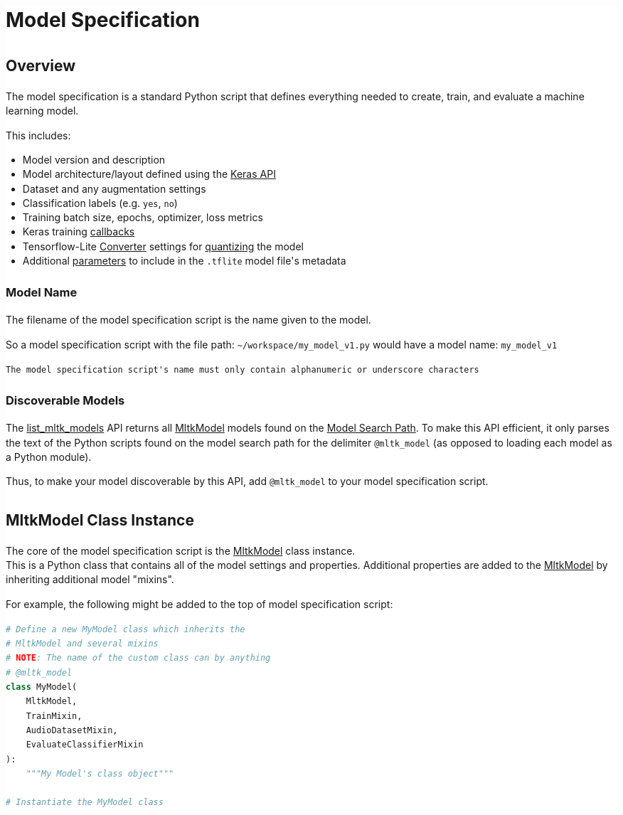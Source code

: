# Model Specification


## Overview

The model specification is a standard Python script that defines everything needed to create, train, and evaluate a machine learning model.  

This includes:  
- Model version and description
- Model architecture/layout defined using the [Keras API](https://keras.io/api)
- Dataset and any augmentation settings
- Classification labels (e.g. `yes`, `no`)
- Training batch size, epochs, optimizer, loss metrics
- Keras training [callbacks](https://www.tensorflow.org/api_docs/python/tf/keras/callbacks)
- Tensorflow-Lite [Converter](https://www.tensorflow.org/lite/convert) settings for [quantizing](./model_quantization.md) the model
- Additional [parameters](./model_parameters.md) to include in the `.tflite` model file's metadata

### Model Name

The filename of the model specification script is the name given to the model.

So a model specification script with the file path:  `~/workspace/my_model_v1.py`
would have a model name: `my_model_v1`

```{note}
The model specification script's name must only contain alphanumeric or underscore characters
```


### Discoverable Models

The [list_mltk_models](mltk.core.list_mltk_models) API returns all [MltkModel](mltk.core.MltkModel) models found on the 
[Model Search Path](./model_search_path.md). To make this API efficient, it only parses the text of the Python
scripts found on the model search path for the delimiter `@mltk_model` (as opposed to loading each model as a Python module).

Thus, to make your model discoverable by this API, add `@mltk_model` to your model specification script.


## MltkModel Class Instance

The core of the model specification script is the [MltkModel](mltk.core.MltkModel) class instance.  
This is a Python class that contains all of the model settings and properties. 
Additional properties are added to the [MltkModel](mltk.core.MltkModel) by inheriting additional model "mixins".

For example, the following might be added to the top of model specification script:

```python
# Define a new MyModel class which inherits the 
# MltkModel and several mixins
# NOTE: The name of the custom class can by anything
# @mltk_model
class MyModel(
    MltkModel, 
    TrainMixin, 
    AudioDatasetMixin, 
    EvaluateClassifierMixin
):
    """My Model's class object"""

# Instantiate the MyModel class
```